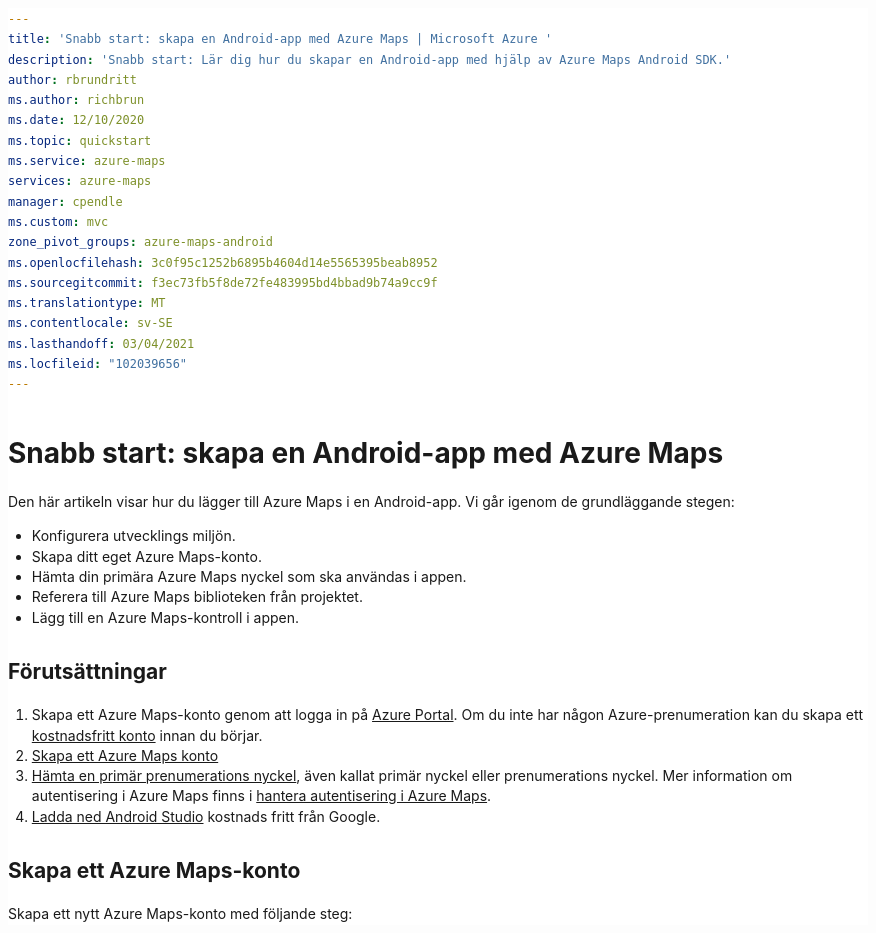 ```yaml
---
title: 'Snabb start: skapa en Android-app med Azure Maps | Microsoft Azure '
description: 'Snabb start: Lär dig hur du skapar en Android-app med hjälp av Azure Maps Android SDK.'
author: rbrundritt
ms.author: richbrun
ms.date: 12/10/2020
ms.topic: quickstart
ms.service: azure-maps
services: azure-maps
manager: cpendle
ms.custom: mvc
zone_pivot_groups: azure-maps-android
ms.openlocfilehash: 3c0f95c1252b6895b4604d14e5565395beab8952
ms.sourcegitcommit: f3ec73fb5f8de72fe483995bd4bbad9b74a9cc9f
ms.translationtype: MT
ms.contentlocale: sv-SE
ms.lasthandoff: 03/04/2021
ms.locfileid: "102039656"
---
```

# <a name="quickstart-create-an-android-app-with-azure-maps"></a>Snabb start: skapa en Android-app med Azure Maps

Den här artikeln visar hur du lägger till Azure Maps i en Android-app. Vi går igenom de grundläggande stegen:

* Konfigurera utvecklings miljön.
* Skapa ditt eget Azure Maps-konto.
* Hämta din primära Azure Maps nyckel som ska användas i appen.
* Referera till Azure Maps biblioteken från projektet.
* Lägg till en Azure Maps-kontroll i appen.

## <a name="prerequisites"></a>Förutsättningar

1. Skapa ett Azure Maps-konto genom att logga in på [Azure Portal](https://portal.azure.com). Om du inte har någon Azure-prenumeration kan du skapa ett [kostnadsfritt konto](https://azure.microsoft.com/free/) innan du börjar.
2. [Skapa ett Azure Maps konto](quick-demo-map-app.md#create-an-azure-maps-account)
3. [Hämta en primär prenumerations nyckel](quick-demo-map-app.md#get-the-primary-key-for-your-account), även kallat primär nyckel eller prenumerations nyckel. Mer information om autentisering i Azure Maps finns i [hantera autentisering i Azure Maps](how-to-manage-authentication.md).
4. [Ladda ned Android Studio](https://developer.android.com/studio/) kostnads fritt från Google.

## <a name="create-an-azure-maps-account"></a>Skapa ett Azure Maps-konto

Skapa ett nytt Azure Maps-konto med följande steg:
